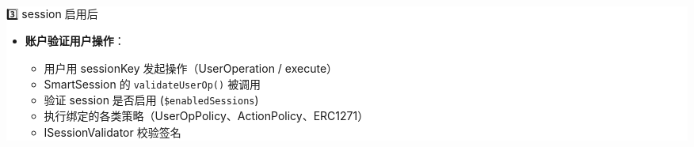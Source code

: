 
3️⃣ session 启用后

* **账户验证用户操作**：

  * 用户用 sessionKey 发起操作（UserOperation / execute）
  * SmartSession 的 `validateUserOp()` 被调用
  * 验证 session 是否启用 (`$enabledSessions`)
  * 执行绑定的各类策略（UserOpPolicy、ActionPolicy、ERC1271）
  * ISessionValidator 校验签名

